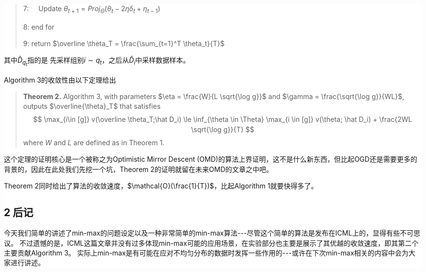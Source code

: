 > 7:     Update $\theta_{t+1} = Proj_\Theta (\theta_t - 2\eta \delta_t + \eta_{t-1})$
> 
> 8: end for
> 
> 9: return $\overline \theta_T = \frac{\sum_{t=1}^T \theta_t}{T}$

其中$\hat D_{q_t}$指的是
先采样组别$i \sim q_t$，之后从$\hat D_i$中采样数据样本。

Algorithm 3的收敛性由以下定理给出

> **Theorem 2.** Algorithm 3, with parameters $\eta = \frac{W}{L \sqrt{\log g}}$ and $\gamma = \frac{\sqrt{\log g}}{WL}$, outputs $\overline{\theta}_T$ that satisfies 
> $$
> \max_{i\in [g]} v(\overline \theta_T;\hat D_i) \le \inf_{\theta \in \Theta} \max_{i \in [g]} v(\theta; \hat D_i) + \frac{2WL \sqrt{\log g}}{T}
> $$
> where $W$ and $L$ are defined as in Theorem 1.

这个定理的证明核心是一个被称之为Optimistic Mirror Descent (OMD)的算法上界证明，这不是什么新东西，但比起OGD还是需要更多的背景的，因此在此处我们先挖一个坑，Theorem 2的证明就留在未来OMD的文章之中吧。

Theorem 2同时给出了算法的收敛速度，$\mathcal{O}(\frac{1}{T})$，比起Algorithm 1就要快得多了。



## 2 后记
今天我们简单的讲述了min-max的问题设定以及一种非常简单的min-max算法---尽管这个简单的算法是发布在ICML上的，显得有些不可思议。
不过遗憾的是，ICML这篇文章并没有过多体现min-max可能的应用场景，在实验部分也主要是展示了其优越的收敛速度，即其第二个主要贡献Algorithm 3。
实际上min-max是有可能在应对不均匀分布的数据时发挥一些作用的---或许在下次min-max相关的内容中会为大家进行讲述。


[per]: https://arxiv.org/abs/1511.05952